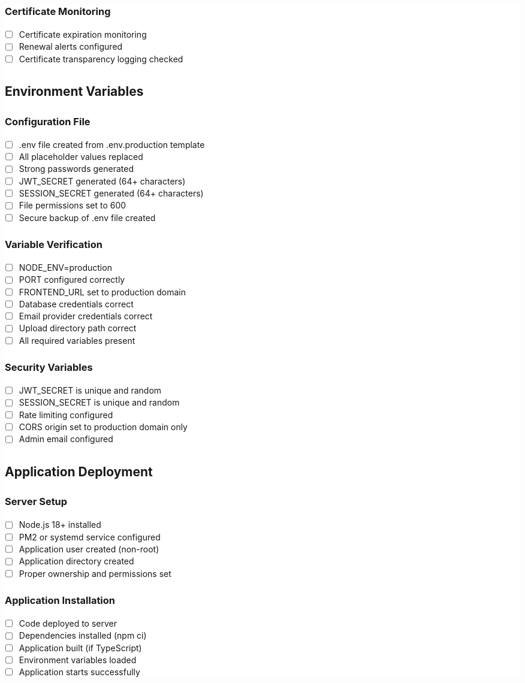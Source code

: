 ### Certificate Monitoring
- [ ] Certificate expiration monitoring
- [ ] Renewal alerts configured
- [ ] Certificate transparency logging checked

## Environment Variables

### Configuration File
- [ ] .env file created from .env.production template
- [ ] All placeholder values replaced
- [ ] Strong passwords generated
- [ ] JWT_SECRET generated (64+ characters)
- [ ] SESSION_SECRET generated (64+ characters)
- [ ] File permissions set to 600
- [ ] Secure backup of .env file created

### Variable Verification
- [ ] NODE_ENV=production
- [ ] PORT configured correctly
- [ ] FRONTEND_URL set to production domain
- [ ] Database credentials correct
- [ ] Email provider credentials correct
- [ ] Upload directory path correct
- [ ] All required variables present

### Security Variables
- [ ] JWT_SECRET is unique and random
- [ ] SESSION_SECRET is unique and random
- [ ] Rate limiting configured
- [ ] CORS origin set to production domain only
- [ ] Admin email configured

## Application Deployment

### Server Setup
- [ ] Node.js 18+ installed
- [ ] PM2 or systemd service configured
- [ ] Application user created (non-root)
- [ ] Application directory created
- [ ] Proper ownership and permissions set

### Application Installation
- [ ] Code deployed to server
- [ ] Dependencies installed (npm ci)
- [ ] Application built (if TypeScript)
- [ ] Environment variables loaded
- [ ] Application starts successfully
